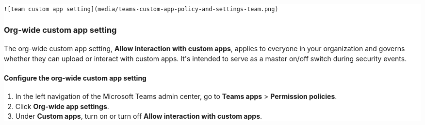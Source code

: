     ![team custom app setting](media/teams-custom-app-policy-and-settings-team.png)

### Org-wide custom app setting

The org-wide custom app setting, **Allow interaction with custom apps**, applies to everyone in your organization and governs whether they can upload or interact with custom apps. It's intended to serve as a master on/off switch during security events.

#### Configure the org-wide custom app setting

1. In the left navigation of the Microsoft Teams admin center, go to **Teams apps** > **Permission policies**.
2. Click **Org-wide app settings**.
3. Under **Custom apps**, turn on or turn off **Allow interaction with custom apps**.
